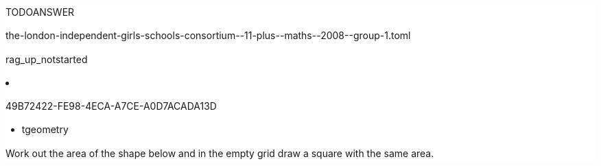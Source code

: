 TODOANSWER

</div>
</div>

<div class='papername'>
<p>the-london-independent-girls-schools-consortium--11-plus--maths--2008--group-1.toml</p>
</div>
<div class='rag'>
<p>rag_up_notstarted</p>
</div>
</div>
</li>
<li>
<div class='question_envelope rag_up_notstarted question'>
<div class='uuid'>
<p>49B72422-FE98-4ECA-A7CE-A0D7ACADA13D</p>
</div>
<div class='topics'>
<ul>
<li>
tgeometry
</li>
</ul>
</div>
<div class='question question'>

Work out the area of the shape below and in the empty grid draw a square with the same area.
